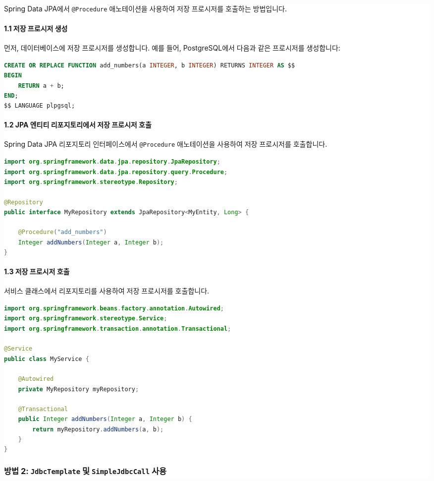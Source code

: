 Spring Data JPA에서 `@Procedure` 애노테이션을 사용하여 저장 프로시저를 호출하는 방법입니다.

#### 1.1 저장 프로시저 생성

먼저, 데이터베이스에 저장 프로시저를 생성합니다. 예를 들어, PostgreSQL에서 다음과 같은 프로시저를 생성합니다:

```sql
CREATE OR REPLACE FUNCTION add_numbers(a INTEGER, b INTEGER) RETURNS INTEGER AS $$
BEGIN
    RETURN a + b;
END;
$$ LANGUAGE plpgsql;
```

#### 1.2 JPA 엔티티 리포지토리에서 저장 프로시저 호출

Spring Data JPA 리포지토리 인터페이스에서 `@Procedure` 애노테이션을 사용하여 저장 프로시저를 호출합니다.

```java
import org.springframework.data.jpa.repository.JpaRepository;
import org.springframework.data.jpa.repository.query.Procedure;
import org.springframework.stereotype.Repository;

@Repository
public interface MyRepository extends JpaRepository<MyEntity, Long> {

    @Procedure("add_numbers")
    Integer addNumbers(Integer a, Integer b);
}
```

#### 1.3 저장 프로시저 호출

서비스 클래스에서 리포지토리를 사용하여 저장 프로시저를 호출합니다.

```java
import org.springframework.beans.factory.annotation.Autowired;
import org.springframework.stereotype.Service;
import org.springframework.transaction.annotation.Transactional;

@Service
public class MyService {

    @Autowired
    private MyRepository myRepository;

    @Transactional
    public Integer addNumbers(Integer a, Integer b) {
        return myRepository.addNumbers(a, b);
    }
}
```

### 방법 2: `JdbcTemplate` 및 `SimpleJdbcCall` 사용

